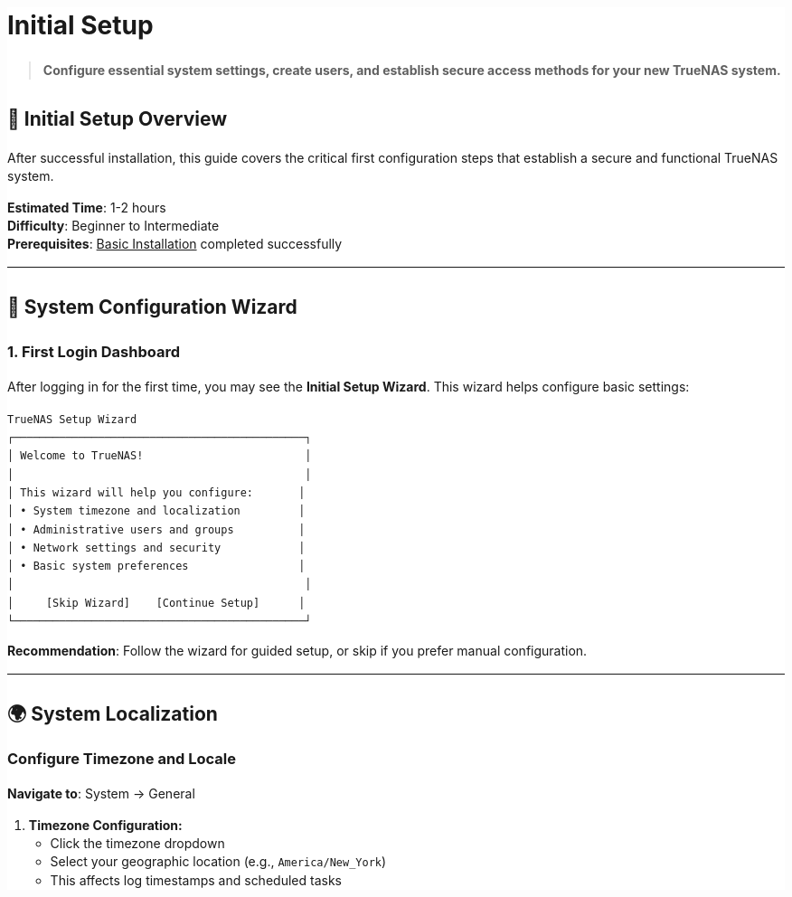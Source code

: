 # Initial Setup

> **Configure essential system settings, create users, and establish secure access methods for your new TrueNAS system.**

## 🎯 Initial Setup Overview

After successful installation, this guide covers the critical first configuration steps that establish a secure and functional TrueNAS system.

**Estimated Time**: 1-2 hours  
**Difficulty**: Beginner to Intermediate  
**Prerequisites**: [Basic Installation](basic-installation.md) completed successfully

---

## 🔧 System Configuration Wizard

### 1. First Login Dashboard

After logging in for the first time, you may see the **Initial Setup Wizard**. This wizard helps configure basic settings:

```
TrueNAS Setup Wizard
┌─────────────────────────────────────────────┐
│ Welcome to TrueNAS!                         │
│                                             │
│ This wizard will help you configure:       │
│ • System timezone and localization         │
│ • Administrative users and groups          │
│ • Network settings and security            │
│ • Basic system preferences                 │
│                                             │
│     [Skip Wizard]    [Continue Setup]      │
└─────────────────────────────────────────────┘
```

**Recommendation**: Follow the wizard for guided setup, or skip if you prefer manual configuration.

---

## 🌍 System Localization

### Configure Timezone and Locale

**Navigate to**: System → General

1. **Timezone Configuration:**
   - Click the timezone dropdown
   - Select your geographic location (e.g., `America/New_York`)
   - This affects log timestamps and scheduled tasks
